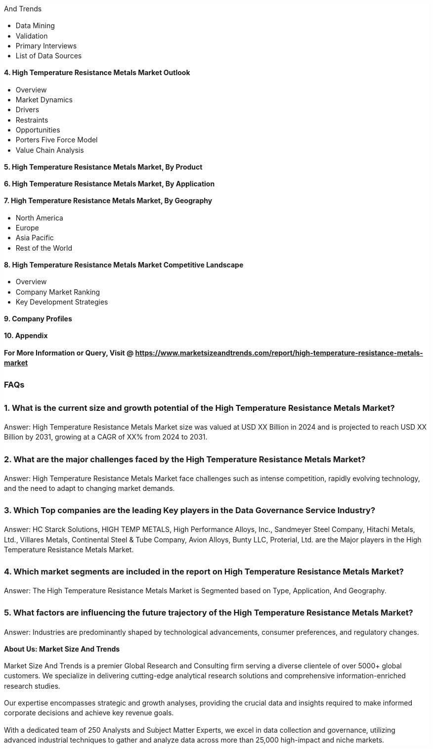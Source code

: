 And Trends</span></strong></p></div><div class="" data-test-id=""><ul><li><span class="">Data Mining</span></li><li><span class="">Validation</span></li><li><span class="">Primary Interviews</span></li><li><span class="">List of Data Sources</span></li></ul></div><div class="" data-test-id=""><p><strong><span class="">4. High Temperature Resistance Metals Market Outlook</span></strong></p></div><div class="" data-test-id=""><ul><li><span class="">Overview</span></li><li><span class="">Market Dynamics</span></li><li><span class="">Drivers</span></li><li><span class="">Restraints</span></li><li><span class="">Opportunities</span></li><li><span class="">Porters Five Force Model</span></li><li><span class="">Value Chain Analysis</span></li></ul></div><div class="" data-test-id=""><p><strong><span class="">5. High Temperature Resistance Metals Market, By Product</span></strong></p></div><div class="" data-test-id=""><p><strong><span class="">6. High Temperature Resistance Metals Market, By Application</span></strong></p></div><div class="" data-test-id=""><p><strong><span class="">7. High Temperature Resistance Metals Market, By Geography</span></strong></p></div><div class="" data-test-id=""><ul><li><span class="">North America</span></li><li><span class="">Europe</span></li><li><span class="">Asia Pacific</span></li><li><span class="">Rest of the World</span></li></ul></div><div class="" data-test-id=""><p><strong><span class="">8. High Temperature Resistance Metals Market Competitive Landscape</span></strong></p></div><div class="" data-test-id=""><ul><li><span class="">Overview</span></li><li><span class="">Company Market Ranking</span></li><li><span class="">Key Development Strategies</span></li></ul></div><div class="" data-test-id=""><p><strong><span class="">9. Company Profiles</span></strong></p></div><div class="" data-test-id=""><p><strong><span class="">10. Appendix</span></strong></p></div><div class="" data-test-id=""><p><strong><span class="">For More Information or Query, Visit @ <a href="https://www.marketsizeandtrends.com/report/high-temperature-resistance-metals-market" target="_blank">https://www.marketsizeandtrends.com/report/high-temperature-resistance-metals-market</a></span></strong></p></div><div class="" data-test-id=""><div class="article-main__content" data-test-id="publishing-text-block"><h3><strong><span class="">FAQs</span></strong></h3></div><div class="article-main__content" data-test-id="publishing-text-block"><h3><span class="">1. What is the current size and growth potential of the High Temperature Resistance Metals Market?</span></h3></div><div class="article-main__content" data-test-id="publishing-text-block"><p><span class="font-[700]">Answer</span><span class="">: High Temperature Resistance Metals Market size was valued at USD XX Billion in 2024 and is projected to reach USD XX Billion by 2031, growing at a CAGR of XX% from 2024 to 2031.</span></p></div><div class="article-main__content" data-test-id="publishing-text-block"><h3><span class="">2. What are the major challenges faced by the High Temperature Resistance Metals Market?</span></h3></div><div class="article-main__content" data-test-id="publishing-text-block"><p><span class="font-[700]">Answer</span><span class="">: High Temperature Resistance Metals Market face challenges such as intense competition, rapidly evolving technology, and the need to adapt to changing market demands.</span></p></div><div class="article-main__content" data-test-id="publishing-text-block"><h3><span class="">3. Which Top companies are the leading Key players in the Data Governance Service Industry?</span></h3></div><div class="article-main__content" data-test-id="publishing-text-block"><p><span class="font-[700]">Answer</span><span class="">: HC Starck Solutions, HIGH TEMP METALS, High Performance Alloys, Inc., Sandmeyer Steel Company, Hitachi Metals, Ltd., Villares Metals, Continental Steel & Tube Company, Avion Alloys, Bunty LLC, Proterial, Ltd. are the Major players in the High Temperature Resistance Metals Market.</span></p></div><div class="article-main__content" data-test-id="publishing-text-block"><h3><span class="">4. Which market segments are included in the report on High Temperature Resistance Metals Market?</span></h3></div><div class="article-main__content" data-test-id="publishing-text-block"><p><span class="font-[700]">Answer</span><span class="">: The High Temperature Resistance Metals Market is Segmented based on Type, Application, And Geography.</span></p></div><div class="article-main__content" data-test-id="publishing-text-block"><h3><span class="">5. What factors are influencing the future trajectory of the High Temperature Resistance Metals Market?</span></h3></div><div class="article-main__content" data-test-id="publishing-text-block"><p><span class="font-[700]">Answer:</span><span class="">&nbsp;Industries are predominantly shaped by technological advancements, consumer preferences, and regulatory changes.</span></p></div><p><strong><span class="">About Us: Market Size And Trends</span></strong></p></div><div class="" data-test-id=""><p><span class="">Market Size And Trends is a premier Global Research and Consulting firm serving a diverse clientele of over 5000+ global customers. We specialize in delivering cutting-edge analytical research solutions and comprehensive information-enriched research studies.</span></p></div><div class="" data-test-id=""><p><span class="">Our expertise encompasses strategic and growth analyses, providing the crucial data and insights required to make informed corporate decisions and achieve key revenue goals.</span></p></div><div class="" data-test-id=""><p><span class="">With a dedicated team of 250 Analysts and Subject Matter Experts, we excel in data collection and governance, utilizing advanced industrial techniques to gather and analyze data across more than 25,000 high-impact and niche markets.